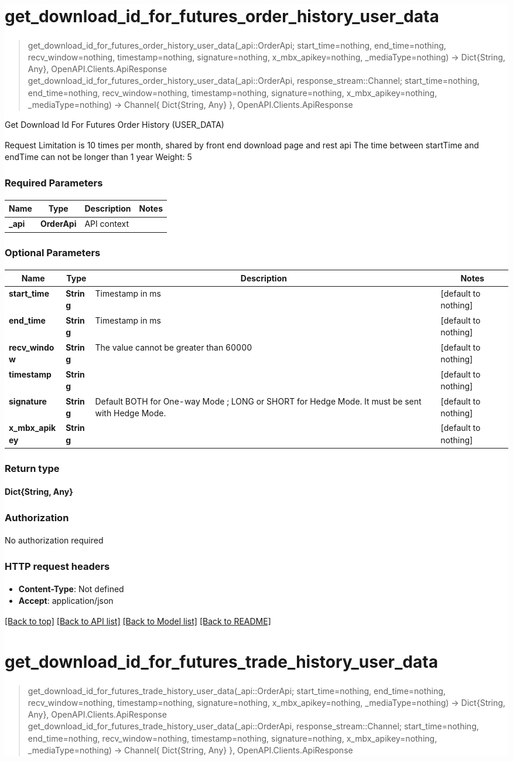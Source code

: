 # **get_download_id_for_futures_order_history_user_data**
> get_download_id_for_futures_order_history_user_data(_api::OrderApi; start_time=nothing, end_time=nothing, recv_window=nothing, timestamp=nothing, signature=nothing, x_mbx_apikey=nothing, _mediaType=nothing) -> Dict{String, Any}, OpenAPI.Clients.ApiResponse <br/>
> get_download_id_for_futures_order_history_user_data(_api::OrderApi, response_stream::Channel; start_time=nothing, end_time=nothing, recv_window=nothing, timestamp=nothing, signature=nothing, x_mbx_apikey=nothing, _mediaType=nothing) -> Channel{ Dict{String, Any} }, OpenAPI.Clients.ApiResponse

Get Download Id For Futures Order History (USER_DATA)

Request Limitation is 10 times per month, shared by front end download page and rest api The time between startTime and endTime can not be longer than 1 year Weight: 5

### Required Parameters

Name | Type | Description  | Notes
------------- | ------------- | ------------- | -------------
 **_api** | **OrderApi** | API context | 

### Optional Parameters

Name | Type | Description  | Notes
------------- | ------------- | ------------- | -------------
 **start_time** | **String**| Timestamp in ms | [default to nothing]
 **end_time** | **String**| Timestamp in ms | [default to nothing]
 **recv_window** | **String**| The value cannot be greater than 60000 | [default to nothing]
 **timestamp** | **String**|  | [default to nothing]
 **signature** | **String**| Default BOTH for One-way Mode ; LONG or SHORT for Hedge Mode. It must be sent with Hedge Mode. | [default to nothing]
 **x_mbx_apikey** | **String**|  | [default to nothing]

### Return type

**Dict{String, Any}**

### Authorization

No authorization required

### HTTP request headers

 - **Content-Type**: Not defined
 - **Accept**: application/json

[[Back to top]](#) [[Back to API list]](../README.md#api-endpoints) [[Back to Model list]](../README.md#models) [[Back to README]](../README.md)

# **get_download_id_for_futures_trade_history_user_data**
> get_download_id_for_futures_trade_history_user_data(_api::OrderApi; start_time=nothing, end_time=nothing, recv_window=nothing, timestamp=nothing, signature=nothing, x_mbx_apikey=nothing, _mediaType=nothing) -> Dict{String, Any}, OpenAPI.Clients.ApiResponse <br/>
> get_download_id_for_futures_trade_history_user_data(_api::OrderApi, response_stream::Channel; start_time=nothing, end_time=nothing, recv_window=nothing, timestamp=nothing, signature=nothing, x_mbx_apikey=nothing, _mediaType=nothing) -> Channel{ Dict{String, Any} }, OpenAPI.Clients.ApiResponse
